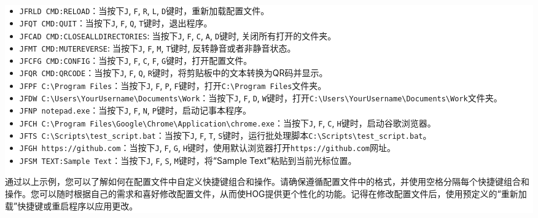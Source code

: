 
- `JFRLD CMD:RELOAD`：当按下`J`, `F`, `R`, `L`, `D`键时，重新加载配置文件。
- `JFQT CMD:QUIT`：当按下`J`, `F`, `Q`, `T`键时，退出程序。
- `JFCAD CMD:CLOSEALLDIRECTORIES`: 当按下`J`, `F`, `C`, `A`, `D`键时, 关闭所有打开的文件夹。
- `JFMT CMD:MUTEREVERSE`: 当按下`J`, `F`, `M`, `T`键时, 反转静音或者非静音状态。
- `JFCFG CMD:CONFIG`：当按下`J`, `F`, `C`, `F`, `G`键时，打开配置文件。
- `JFQR CMD:QRCODE`：当按下`J`, `F`, `Q`, `R`键时，将剪贴板中的文本转换为QR码并显示。
- `JFPF C:\Program Files`：当按下`J`, `F`, `P`, `F`键时，打开`C:\Program Files`文件夹。
- `JFDW C:\Users\YourUsername\Documents\Work`：当按下`J`, `F`, `D`, `W`键时，打开`C:\Users\YourUsername\Documents\Work`文件夹。
- `JFNP notepad.exe`：当按下`J`, `F`, `N`, `P`键时，启动记事本程序。
- `JFCH C:\Program Files\Google\Chrome\Application\chrome.exe`：当按下`J`, `F`, `C`, `H`键时，启动谷歌浏览器。
- `JFTS C:\Scripts\test_script.bat`：当按下`J`, `F`, `T`, `S`键时，运行批处理脚本`C:\Scripts\test_script.bat`。
- `JFGH https://github.com`：当按下`J`, `F`, `G`, `H`键时，使用默认浏览器打开`https://github.com`网址。
- `JFSM TEXT:Sample Text`：当按下`J`, `F`, `S`, `M`键时，将“Sample Text”粘贴到当前光标位置。

通过以上示例，您可以了解如何在配置文件中自定义快捷键组合和操作。请确保遵循配置文件中的格式，并使用空格分隔每个快捷键组合和操作。您可以随时根据自己的需求和喜好修改配置文件，从而使HOG提供更个性化的功能。记得在修改配置文件后，使用预定义的“重新加载”快捷键或重启程序以应用更改。
